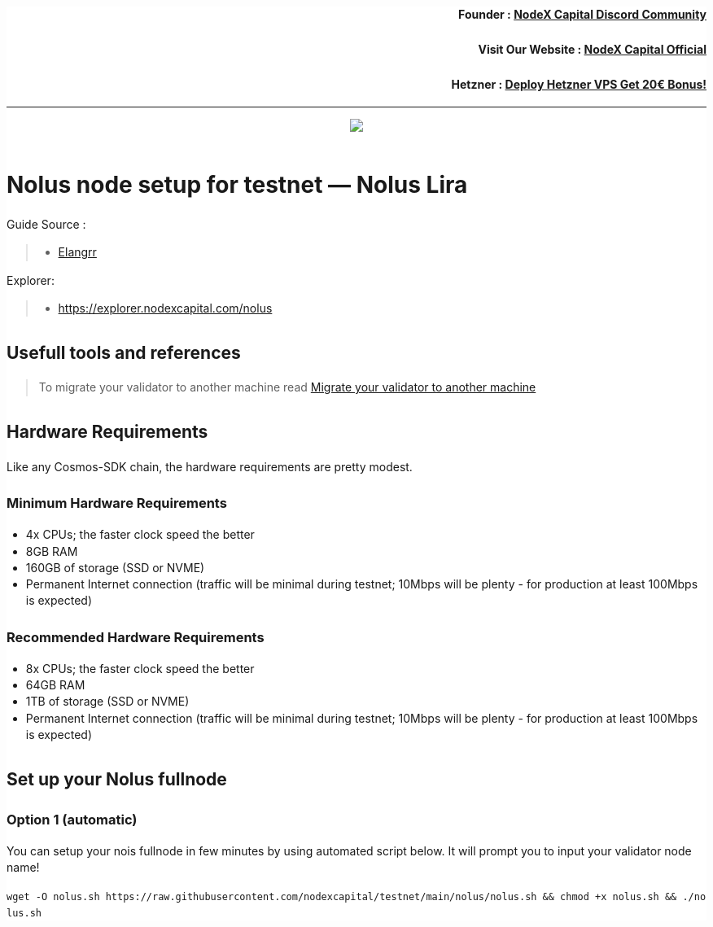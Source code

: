 <h3><p style="font-size:14px" align="right">Founder :
<a href="https://discord.gg/nodexcapital" target="_blank">NodeX Capital Discord Community</a></p></h3>
<h3><p style="font-size:14px" align="right">Visit Our Website :
<a href="https://discord.gg/nodexcapital" target="_blank">NodeX Capital Official</a></p></h3>
<h3><p style="font-size:14px" align="right">Hetzner :
<a href="https://hetzner.cloud/?ref=bMTVi7dcwSgA" target="_blank">Deploy Hetzner VPS Get 20€ Bonus!</a></h3>
<hr>

<p align="center">
  <img height="100" height="auto" src="https://user-images.githubusercontent.com/34649601/207593974-32d7cb69-eca9-4096-bc96-246fe7038c88.png">
</p>

# Nolus node setup for testnet — Nolus Lira

Guide Source :
>- [Elangrr](https://github.com/elangrr/testnet_guide/blob/main/nolus/README.md)

Explorer:
>- https://explorer.nodexcapital.com/nolus


## Usefull tools and references
> To migrate your validator to another machine read [Migrate your validator to another machine](https://github.com/nodexcapital/testnet/blob/main/nolus/migrate_validator.md)

## Hardware Requirements
Like any Cosmos-SDK chain, the hardware requirements are pretty modest.

### Minimum Hardware Requirements
 - 4x CPUs; the faster clock speed the better
 - 8GB RAM
 - 160GB of storage (SSD or NVME)
 - Permanent Internet connection (traffic will be minimal during testnet; 10Mbps will be plenty - for production at least 100Mbps is expected)

### Recommended Hardware Requirements 
 - 8x CPUs; the faster clock speed the better
 - 64GB RAM
 - 1TB of storage (SSD or NVME)
 - Permanent Internet connection (traffic will be minimal during testnet; 10Mbps will be plenty - for production at least 100Mbps is expected)

## Set up your Nolus fullnode
### Option 1 (automatic)
You can setup your nois fullnode in few minutes by using automated script below. It will prompt you to input your validator node name!
```
wget -O nolus.sh https://raw.githubusercontent.com/nodexcapital/testnet/main/nolus/nolus.sh && chmod +x nolus.sh && ./nolus.sh
```
